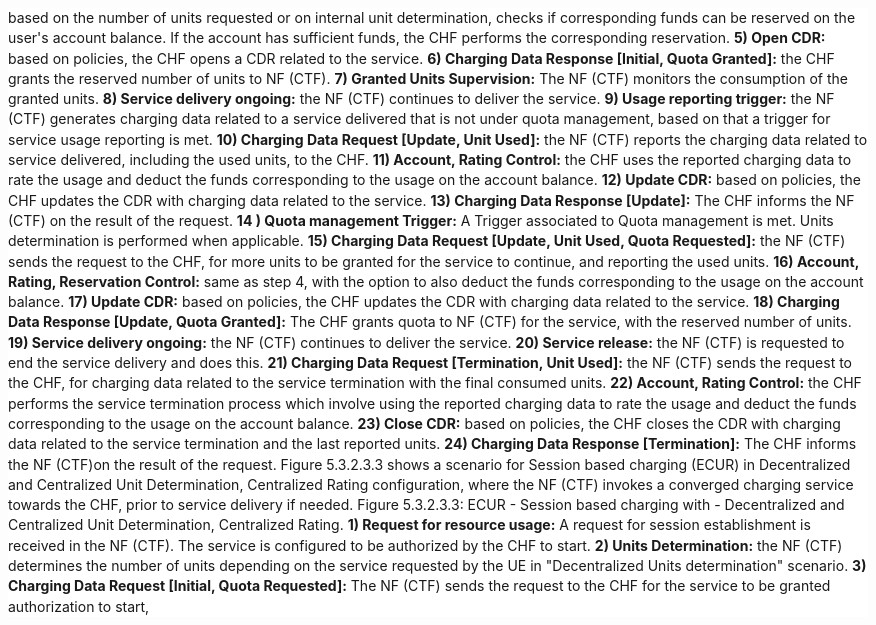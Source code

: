 based on the number of units requested or on internal unit determination,
checks if corresponding funds can be reserved on the user\'s account balance.
If the account has sufficient funds, the CHF performs the corresponding
reservation.
**5) Open CDR:** based on policies, the CHF opens a CDR related to the
service.
**6) Charging Data Response [Initial, Quota Granted]:** the CHF grants the
reserved number of units to NF (CTF).
**7) Granted Units Supervision:** The NF (CTF) monitors the consumption of the
granted units.
**8) Service delivery ongoing:** the NF (CTF) continues to deliver the
service.
**9) Usage reporting trigger:** the NF (CTF) generates charging data related
to a service delivered that is not under quota management, based on that a
trigger for service usage reporting is met.
**10) Charging Data Request [Update, Unit Used]:** the NF (CTF) reports the
charging data related to service delivered, including the used units, to the
CHF.
**11) Account, Rating Control:** the CHF uses the reported charging data to
rate the usage and deduct the funds corresponding to the usage on the account
balance.
**12) Update CDR:** based on policies, the CHF updates the CDR with charging
data related to the service.
**13) Charging Data Response [Update]:** The CHF informs the NF (CTF) on the
result of the request.
**14 ) Quota management Trigger:** A Trigger associated to Quota management is
met. Units determination is performed when applicable.
**15) Charging Data Request [Update, Unit Used, Quota Requested]:** the NF
(CTF) sends the request to the CHF, for more units to be granted for the
service to continue, and reporting the used units.
**16) Account, Rating, Reservation Control:** same as step 4, with the option
to also deduct the funds corresponding to the usage on the account balance.
**17) Update CDR:** based on policies, the CHF updates the CDR with charging
data related to the service.
**18) Charging Data Response [Update, Quota Granted]:** The CHF grants quota
to NF (CTF) for the service, with the reserved number of units.
**19) Service delivery ongoing:** the NF (CTF) continues to deliver the
service.
**20) Service release:** the NF (CTF) is requested to end the service delivery
and does this.
**21) Charging Data Request [Termination, Unit Used]:** the NF (CTF) sends the
request to the CHF, for charging data related to the service termination with
the final consumed units.
**22) Account, Rating Control:** the CHF performs the service termination
process which involve using the reported charging data to rate the usage and
deduct the funds corresponding to the usage on the account balance.
**23) Close CDR:** based on policies, the CHF closes the CDR with charging
data related to the service termination and the last reported units.
**24) Charging Data Response [Termination]:** The CHF informs the NF (CTF)on
the result of the request.
Figure 5.3.2.3.3 shows a scenario for Session based charging (ECUR) in
Decentralized and Centralized Unit Determination, Centralized Rating
configuration, where the NF (CTF) invokes a converged charging service towards
the CHF, prior to service delivery if needed.
Figure 5.3.2.3.3: ECUR - Session based charging with - Decentralized and
Centralized Unit Determination, Centralized Rating.
**1) Request for resource usage:** A request for session establishment is
received in the NF (CTF). The service is configured to be authorized by the
CHF to start.
**2) Units Determination:** the NF (CTF) determines the number of units
depending on the service requested by the UE in \"Decentralized Units
determination\" scenario.
**3) Charging Data Request [Initial, Quota Requested]:** The NF (CTF) sends
the request to the CHF for the service to be granted authorization to start,